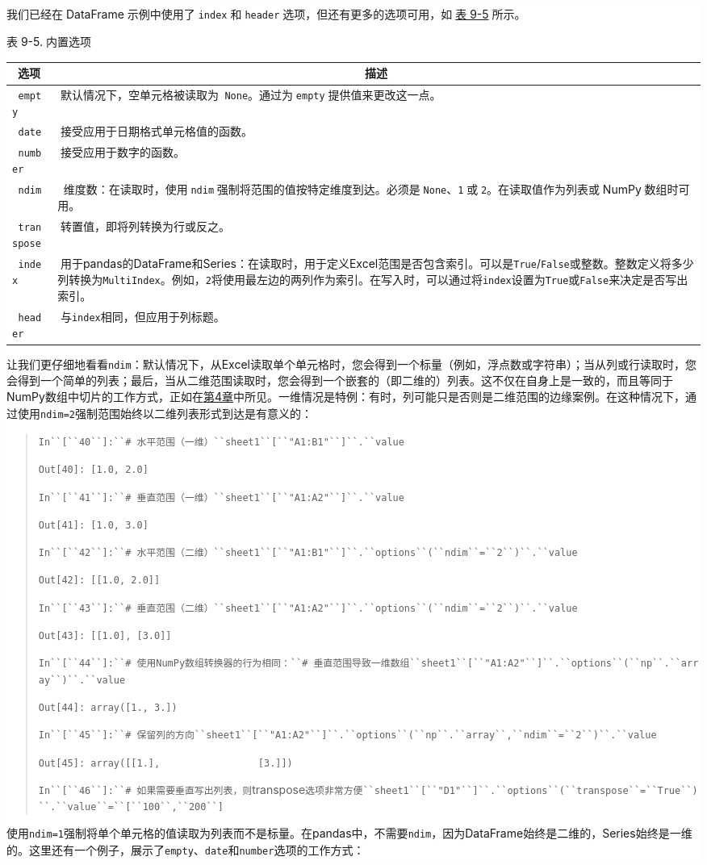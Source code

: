 我们已经在 DataFrame 示例中使用了 `index` 和 `header` 选项，但还有更多的选项可用，如 [表 9-5](#filepos1345335) 所示。

表 9-5\. 内置选项

|  选项  |  描述  |
| --- | --- |
|   `empty` |  默认情况下，空单元格被读取为  `None`。通过为 `empty` 提供值来更改这一点。 |
|   `date` |  接受应用于日期格式单元格值的函数。  |
|   `number` |  接受应用于数字的函数。  |
|   `ndim` |   维度数：在读取时，使用 `ndim` 强制将范围的值按特定维度到达。必须是 `None`、`1` 或 `2`。在读取值作为列表或 NumPy 数组时可用。 |
|   `transpose` |  转置值，即将列转换为行或反之。  |
|   `index` |  用于pandas的DataFrame和Series：在读取时，用于定义Excel范围是否包含索引。可以是`True`/`False`或整数。整数定义将多少列转换为`MultiIndex`。例如，`2`将使用最左边的两列作为索引。在写入时，可以通过将`index`设置为`True`或`False`来决定是否写出索引。 |
|   `header` |  与`index`相同，但应用于列标题。 |

让我们更仔细地看看`ndim`：默认情况下，从Excel读取单个单元格时，您会得到一个标量（例如，浮点数或字符串）；当从列或行读取时，您会得到一个简单的列表；最后，当从二维范围读取时，您会得到一个嵌套的（即二维的）列表。这不仅在自身上是一致的，而且等同于NumPy数组中切片的工作方式，正如在[第4章](index_split_014.html#filepos433313)中所见。一维情况是特例：有时，列可能只是否则是二维范围的边缘案例。在这种情况下，通过使用`ndim=2`强制范围始终以二维列表形式到达是有意义的：

> `In``[``40``]:``# 水平范围（一维）``sheet1``[``"A1:B1"``]``.``value`
> 
> `Out[40]: [1.0, 2.0]`
> 
> `In``[``41``]:``# 垂直范围（一维）``sheet1``[``"A1:A2"``]``.``value`
> 
> `Out[41]: [1.0, 3.0]`
> 
> `In``[``42``]:``# 水平范围（二维）``sheet1``[``"A1:B1"``]``.``options``(``ndim``=``2``)``.``value`
> 
> `Out[42]: [[1.0, 2.0]]`
> 
> `In``[``43``]:``# 垂直范围（二维）``sheet1``[``"A1:A2"``]``.``options``(``ndim``=``2``)``.``value`
> 
> `Out[43]: [[1.0], [3.0]]`
> 
> `In``[``44``]:``# 使用NumPy数组转换器的行为相同：``# 垂直范围导致一维数组``sheet1``[``"A1:A2"``]``.``options``(``np``.``array``)``.``value`
> 
> `Out[44]: array([1., 3.])`
> 
> `In``[``45``]:``# 保留列的方向``sheet1``[``"A1:A2"``]``.``options``(``np``.``array``,``ndim``=``2``)``.``value`
> 
> `Out[45]: array([[1.],                 [3.]])`
> 
> `In``[``46``]:``# 如果需要垂直写出列表，则`transpose`选项非常方便``sheet1``[``"D1"``]``.``options``(``transpose``=``True``)``.``value``=``[``100``,``200``]`

使用`ndim=1`强制将单个单元格的值读取为列表而不是标量。在pandas中，不需要`ndim`，因为DataFrame始终是二维的，Series始终是一维的。这里还有一个例子，展示了`empty`、`date`和`number`选项的工作方式：
